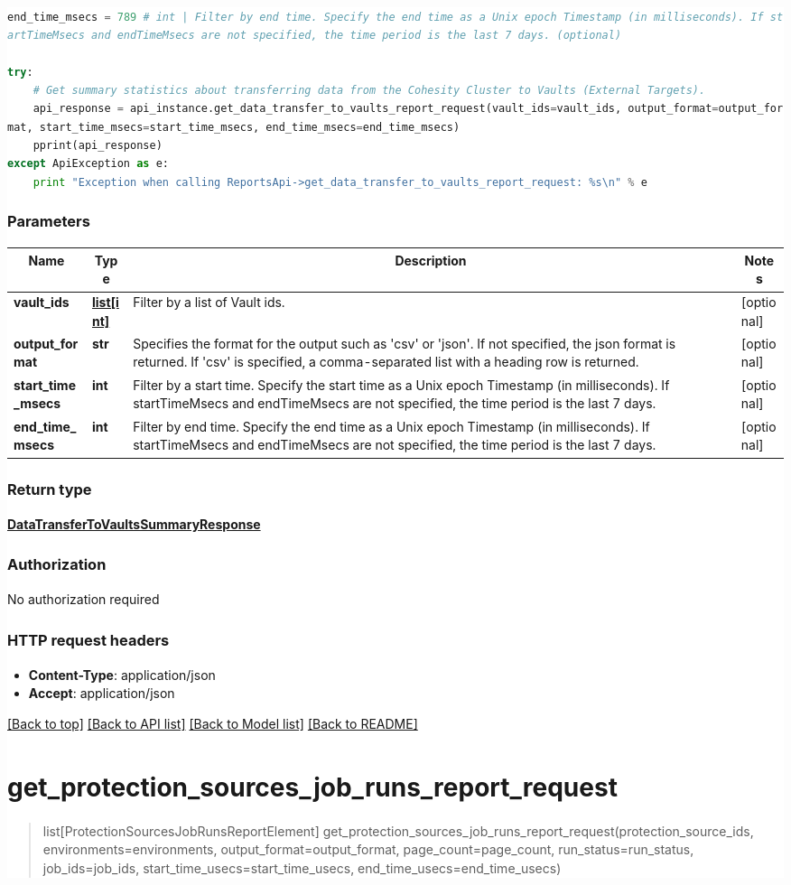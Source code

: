```python
end_time_msecs = 789 # int | Filter by end time. Specify the end time as a Unix epoch Timestamp (in milliseconds). If startTimeMsecs and endTimeMsecs are not specified, the time period is the last 7 days. (optional)

try: 
    # Get summary statistics about transferring data from the Cohesity Cluster to Vaults (External Targets).
    api_response = api_instance.get_data_transfer_to_vaults_report_request(vault_ids=vault_ids, output_format=output_format, start_time_msecs=start_time_msecs, end_time_msecs=end_time_msecs)
    pprint(api_response)
except ApiException as e:
    print "Exception when calling ReportsApi->get_data_transfer_to_vaults_report_request: %s\n" % e
```

### Parameters

Name | Type | Description  | Notes
------------- | ------------- | ------------- | -------------
 **vault_ids** | [**list[int]**](int.md)| Filter by a list of Vault ids. | [optional] 
 **output_format** | **str**| Specifies the format for the output such as &#39;csv&#39; or &#39;json&#39;. If not specified, the json format is returned. If &#39;csv&#39; is specified, a comma-separated list with a heading row is returned. | [optional] 
 **start_time_msecs** | **int**| Filter by a start time. Specify the start time as a Unix epoch Timestamp (in milliseconds). If startTimeMsecs and endTimeMsecs are not specified, the time period is the last 7 days. | [optional] 
 **end_time_msecs** | **int**| Filter by end time. Specify the end time as a Unix epoch Timestamp (in milliseconds). If startTimeMsecs and endTimeMsecs are not specified, the time period is the last 7 days. | [optional] 

### Return type

[**DataTransferToVaultsSummaryResponse**](DataTransferToVaultsSummaryResponse.md)

### Authorization

No authorization required

### HTTP request headers

 - **Content-Type**: application/json
 - **Accept**: application/json

[[Back to top]](#) [[Back to API list]](../README.md#documentation-for-api-endpoints) [[Back to Model list]](../README.md#documentation-for-models) [[Back to README]](../README.md)

# **get_protection_sources_job_runs_report_request**
> list[ProtectionSourcesJobRunsReportElement] get_protection_sources_job_runs_report_request(protection_source_ids, environments=environments, output_format=output_format, page_count=page_count, run_status=run_status, job_ids=job_ids, start_time_usecs=start_time_usecs, end_time_usecs=end_time_usecs)

